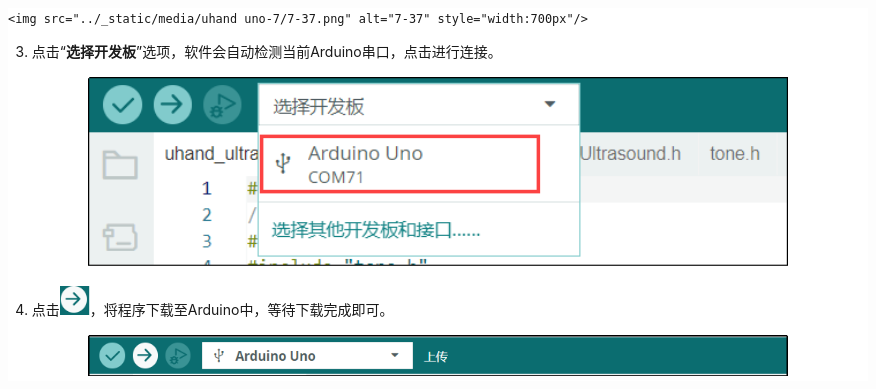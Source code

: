 	<img src="../_static/media/uhand uno-7/7-37.png" alt="7-37" style="width:700px"/>
</p>

3. 点击“**选择开发板**”选项，软件会自动检测当前Arduino串口，点击进行连接。

<p align="center">
	<img src="../_static/media/uhand uno-7/7-32.png" alt="7-32" style="width:700px"/>
</p>

4. 点击<img src="../_static/media/uhand uno-7/7-33.png" alt="7-33" style="width:30px"/>，将程序下载至Arduino中，等待下载完成即可。

<p align="center">
	<img src="../_static/media/uhand uno-7/7-34.png" alt="7-34" style="width:700px"/>
</p>
